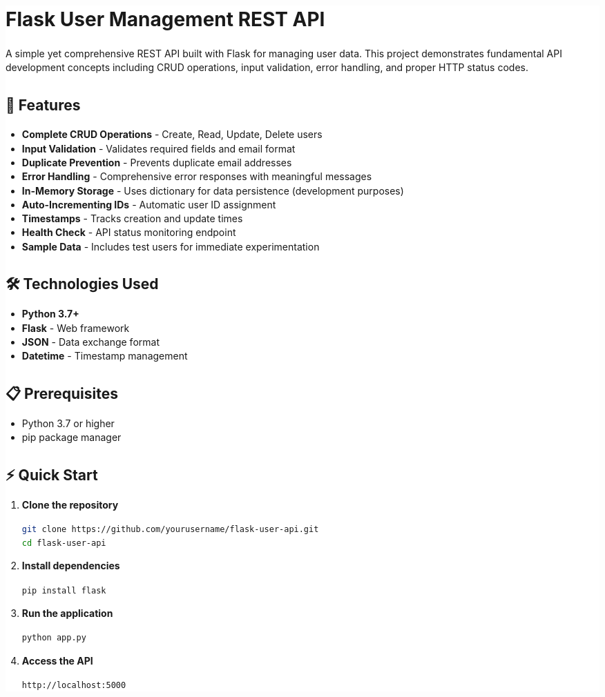 # Flask User Management REST API

A simple yet comprehensive REST API built with Flask for managing user data. This project demonstrates fundamental API development concepts including CRUD operations, input validation, error handling, and proper HTTP status codes.

## 🚀 Features

- **Complete CRUD Operations** - Create, Read, Update, Delete users
- **Input Validation** - Validates required fields and email format
- **Duplicate Prevention** - Prevents duplicate email addresses
- **Error Handling** - Comprehensive error responses with meaningful messages
- **In-Memory Storage** - Uses dictionary for data persistence (development purposes)
- **Auto-Incrementing IDs** - Automatic user ID assignment
- **Timestamps** - Tracks creation and update times
- **Health Check** - API status monitoring endpoint
- **Sample Data** - Includes test users for immediate experimentation

## 🛠️ Technologies Used

- **Python 3.7+**
- **Flask** - Web framework
- **JSON** - Data exchange format
- **Datetime** - Timestamp management

## 📋 Prerequisites

- Python 3.7 or higher
- pip package manager

## ⚡ Quick Start

1. **Clone the repository**
   ```bash
   git clone https://github.com/yourusername/flask-user-api.git
   cd flask-user-api
   ```

2. **Install dependencies**
   ```bash
   pip install flask
   ```

3. **Run the application**
   ```bash
   python app.py
   ```

4. **Access the API**
   ```
   http://localhost:5000
   ```
